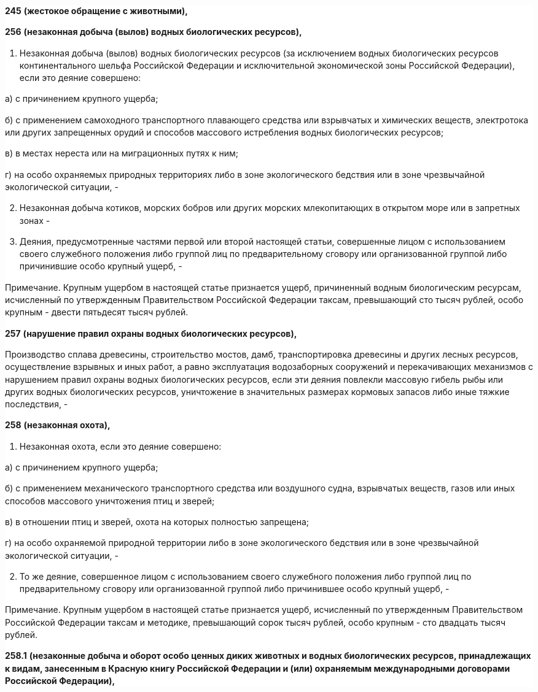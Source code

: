 
**245** **(жестокое обращение с животными),**

**256** **(незаконная добыча (вылов) водных биологических ресурсов),**

1. Незаконная добыча (вылов) водных биологических ресурсов (за исключением водных биологических ресурсов континентального шельфа Российской Федерации и исключительной экономической зоны Российской Федерации), если это деяние совершено:

а) с причинением крупного ущерба;

б) с применением самоходного транспортного плавающего средства или взрывчатых и химических веществ, электротока или других запрещенных орудий и способов массового истребления водных биологических ресурсов;

в) в местах нереста или на миграционных путях к ним;

г) на особо охраняемых природных территориях либо в зоне экологического бедствия или в зоне чрезвычайной экологической ситуации, -

2. Незаконная добыча котиков, морских бобров или других морских млекопитающих в открытом море или в запретных зонах -

3. Деяния, предусмотренные частями первой или второй настоящей статьи, совершенные лицом с использованием своего служебного положения либо группой лиц по предварительному сговору или организованной группой либо причинившие особо крупный ущерб, -

Примечание. Крупным ущербом в настоящей статье признается ущерб, причиненный водным биологическим ресурсам, исчисленный по утвержденным Правительством Российской Федерации таксам, превышающий сто тысяч рублей, особо крупным - двести пятьдесят тысяч рублей.

**257** **(нарушение правил охраны водных биологических ресурсов),**

Производство сплава древесины, строительство мостов, дамб, транспортировка древесины и других лесных ресурсов, осуществление взрывных и иных работ, а равно эксплуатация водозаборных сооружений и перекачивающих механизмов с нарушением правил охраны водных биологических ресурсов, если эти деяния повлекли массовую гибель рыбы или других водных биологических ресурсов, уничтожение в значительных размерах кормовых запасов либо иные тяжкие последствия, -

**258** **(незаконная охота),**

1. Незаконная охота, если это деяние совершено:

а) с причинением крупного ущерба;

б) с применением механического транспортного средства или воздушного судна, взрывчатых веществ, газов или иных способов массового уничтожения птиц и зверей;

в) в отношении птиц и зверей, охота на которых полностью запрещена;

г) на особо охраняемой природной территории либо в зоне экологического бедствия или в зоне чрезвычайной экологической ситуации, -

2. То же деяние, совершенное лицом с использованием своего служебного положения либо группой лиц по предварительному сговору или организованной группой либо причинившее особо крупный ущерб, -

Примечание. Крупным ущербом в настоящей статье признается ущерб, исчисленный по утвержденным Правительством Российской Федерации таксам и методике, превышающий сорок тысяч рублей, особо крупным - сто двадцать тысяч рублей.

**258.1** **(незаконные добыча и оборот особо ценных диких животных и водных биологических ресурсов, принадлежащих к видам, занесенным в Красную книгу Российской Федерации и (или) охраняемым международными договорами Российской Федерации),**
